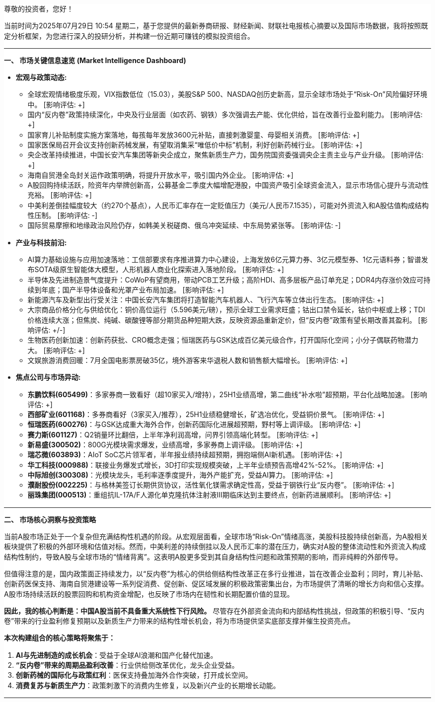 尊敬的投资者，您好！

当前时间为2025年07月29日 10:54 星期二，基于您提供的最新券商研报、财经新闻、财联社电报核心摘要以及国际市场数据，我将按照既定分析框架，为您进行深入的投研分析，并构建一份近期可赚钱的模拟投资组合。

---

**一、 市场关键信息速览 (Market Intelligence Dashboard)**

*   **宏观与政策动态:**
    *   全球宏观情绪极度乐观，VIX指数低位（15.03），美股S&P 500、NASDAQ创历史新高，显示全球市场处于“Risk-On”风险偏好环境中。 [影响评估: +]
    *   国内“反内卷”政策持续深化，中央及行业层面（如农药、钢铁）多次强调去产能、优化供给，旨在改善行业盈利能力。 [影响评估: +]
    *   国家育儿补贴制度实施方案落地，每孩每年发放3600元补贴，直接刺激婴童、母婴相关消费。 [影响评估: +]
    *   国家医保局召开会议支持创新药械发展，有望取消集采“唯低价中标”机制，利好创新药械行业。 [影响评估: +]
    *   央企改革持续推进，中国长安汽车集团等新央企成立，聚焦新质生产力，国务院国资委强调央企主责主业与产业升级。 [影响评估: +]
    *   海南自贸港全岛封关运作政策明确，将提升开放水平，吸引国内外企业。 [影响评估: +]
    *   A股回购持续活跃，险资年内举牌创新高，公募基金二季度大幅增配港股，中国资产吸引全球资金流入，显示市场信心提升与流动性充裕。 [影响评估: +]
    *   中美利差倒挂幅度较大（约270个基点），人民币汇率存在一定贬值压力（美元/人民币7.1535），可能对外资流入和A股估值构成结构性压制。 [影响评估: -]
    *   国际贸易摩擦和地缘政治风险仍存，如韩美关税磋商、俄乌冲突延续、中东局势紧张等。 [影响评估: -]

*   **产业与科技前沿:**
    *   AI算力基础设施与应用加速落地：工信部要求有序推进算力中心建设，上海发放6亿元算力券、3亿元模型券、1亿元语料券；智谱发布SOTA级原生智能体大模型，人形机器人商业化探索进入落地阶段。 [影响评估: +]
    *   半导体及先进制造景气度提升：CoWoP有望商用，带动PCB工艺升级；高阶HDI、高多层板产品订单充足；DDR4内存涨价效应可持续到年底；国产半导体设备和光罩产业布局加速。 [影响评估: +]
    *   新能源汽车及新型出行受关注：中国长安汽车集团将打造智能汽车机器人、飞行汽车等立体出行生态。 [影响评估: +]
    *   大宗商品价格分化与供给优化：铜价高位运行（5.596美元/磅），预示全球工业需求旺盛；钴出口禁令延长，钴价中枢或上移；TDI价格连续大涨；但焦炭、纯碱、碳酸锂等部分期货品种短期大跌，反映资源品重新定价，但“反内卷”政策有望长期改善其盈利。 [影响评估: +/-]
    *   生物医药创新加速：创新药获批、CRO概念走强；恒瑞医药与GSK达成百亿美元级合作，打开国际化空间；小分子偶联药物潜力大。 [影响评估: +]
    *   文娱旅游消费回暖：7月全国电影票房破35亿，境外游客来华退税人数和销售额大幅增长。 [影响评估: +]

*   **焦点公司与市场异动:**
    *   **东鹏饮料(605499)**：多家券商一致看好（超10家买入/增持），25H1业绩高增，第二曲线“补水啦”超预期，平台化战略加速。 [影响评估: +]
    *   **西部矿业(601168)**：多券商看好（3家买入/推荐），25H1业绩稳健增长，矿选冶优化，受益铜价景气。 [影响评估: +]
    *   **恒瑞医药(600276)**：与GSK达成重大海外合作，创新药国际化进展超预期，野村等上调评级。 [影响评估: +]
    *   **赛力斯(601127)**：Q2销量环比翻倍，上半年净利润高增，问界引领高端化转型。 [影响评估: +]
    *   **新易盛(300502)**：800G光模块需求爆发，业绩高增，多家券商上调评级。 [影响评估: +]
    *   **瑞芯微(603893)**：AIoT SoC芯片领军者，半年报业绩持续超预期，拥抱端侧AI新机遇。 [影响评估: +]
    *   **华工科技(000988)**：联接业务爆发式增长，3D打印实现规模突破，上半年业绩预告高增42%-52%。 [影响评估: +]
    *   **中际旭创(300308)**：光模块龙头，毛利率逐季度提升，海外产能扩充，受益AI算力。 [影响评估: +]
    *   **濮耐股份(002225)**：与格林美签订长期供货协议，活性氧化镁需求确定性高，受益于钢铁行业“反内卷”。 [影响评估: +]
    *   **丽珠集团(000513)**：重组抗IL-17A/F人源化单克隆抗体注射液III期临床达到主要终点，创新药进展顺利。 [影响评估: +]

---

**二、 市场核心洞察与投资策略**

当前A股市场正处于一个复杂但充满结构性机遇的阶段。从宏观层面看，全球市场“Risk-On”情绪高涨，美股科技股持续创新高，为A股相关板块提供了积极的外部环境和估值对标。然而，中美利差的持续倒挂以及人民币汇率的潜在压力，确实对A股的整体流动性和外资流入构成结构性制约，导致A股与全球市场的“情绪背离”。这表明A股更多受到其自身结构性问题和政策预期的影响，而非纯粹的外部传导。

但值得注意的是，国内政策面正持续发力，以“反内卷”为核心的供给侧结构性改革正在多行业推进，旨在改善企业盈利；同时，育儿补贴、创新药医保支持、海南自贸港建设等一系列促消费、促创新、促区域发展的积极政策密集出台，为市场提供了清晰的增长方向和信心支撑。A股市场持续活跃的股票回购和机构资金增配，也反映了市场内在韧性和长期配置价值的显现。

**因此，我的核心判断是：中国A股当前不具备重大系统性下行风险。** 尽管存在外部资金流向和内部结构性挑战，但政策的积极引导、“反内卷”带来的行业盈利修复预期以及新质生产力带来的结构性增长机会，将为市场提供坚实底部支撑并催生投资亮点。

**本次构建组合的核心策略将聚焦于：**
1.  **AI与先进制造的成长机会**：受益于全球AI浪潮和国产化替代加速。
2.  **“反内卷”带来的周期品盈利改善**：行业供给侧改革优化，龙头企业受益。
3.  **创新药械的国际化与政策红利**：医保支持叠加海外合作突破，打开成长空间。
4.  **消费复苏与新质生产力**：政策刺激下的消费内生修复，以及新兴产业的长期增长动能。

---